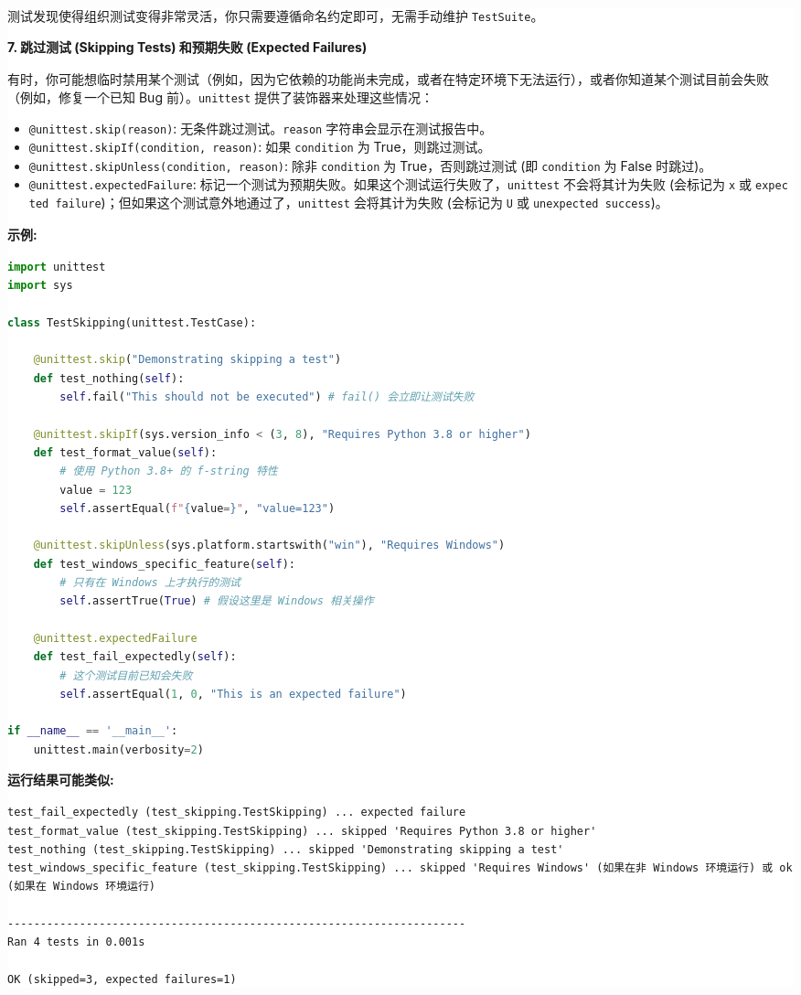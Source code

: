 测试发现使得组织测试变得非常灵活，你只需要遵循命名约定即可，无需手动维护 `TestSuite`。

**7. 跳过测试 (Skipping Tests) 和预期失败 (Expected Failures)**

有时，你可能想临时禁用某个测试（例如，因为它依赖的功能尚未完成，或者在特定环境下无法运行），或者你知道某个测试目前会失败（例如，修复一个已知 Bug 前）。`unittest` 提供了装饰器来处理这些情况：

*   `@unittest.skip(reason)`: 无条件跳过测试。`reason` 字符串会显示在测试报告中。
*   `@unittest.skipIf(condition, reason)`: 如果 `condition` 为 True，则跳过测试。
*   `@unittest.skipUnless(condition, reason)`: 除非 `condition` 为 True，否则跳过测试 (即 `condition` 为 False 时跳过)。
*   `@unittest.expectedFailure`: 标记一个测试为预期失败。如果这个测试运行失败了，`unittest` 不会将其计为失败 (会标记为 `x` 或 `expected failure`)；但如果这个测试意外地通过了，`unittest` 会将其计为失败 (会标记为 `U` 或 `unexpected success`)。

**示例:**

```python
import unittest
import sys

class TestSkipping(unittest.TestCase):

    @unittest.skip("Demonstrating skipping a test")
    def test_nothing(self):
        self.fail("This should not be executed") # fail() 会立即让测试失败

    @unittest.skipIf(sys.version_info < (3, 8), "Requires Python 3.8 or higher")
    def test_format_value(self):
        # 使用 Python 3.8+ 的 f-string 特性
        value = 123
        self.assertEqual(f"{value=}", "value=123")

    @unittest.skipUnless(sys.platform.startswith("win"), "Requires Windows")
    def test_windows_specific_feature(self):
        # 只有在 Windows 上才执行的测试
        self.assertTrue(True) # 假设这里是 Windows 相关操作

    @unittest.expectedFailure
    def test_fail_expectedly(self):
        # 这个测试目前已知会失败
        self.assertEqual(1, 0, "This is an expected failure")

if __name__ == '__main__':
    unittest.main(verbosity=2)
```

**运行结果可能类似:**

```
test_fail_expectedly (test_skipping.TestSkipping) ... expected failure
test_format_value (test_skipping.TestSkipping) ... skipped 'Requires Python 3.8 or higher'
test_nothing (test_skipping.TestSkipping) ... skipped 'Demonstrating skipping a test'
test_windows_specific_feature (test_skipping.TestSkipping) ... skipped 'Requires Windows' (如果在非 Windows 环境运行) 或 ok (如果在 Windows 环境运行)

----------------------------------------------------------------------
Ran 4 tests in 0.001s

OK (skipped=3, expected failures=1)
```
